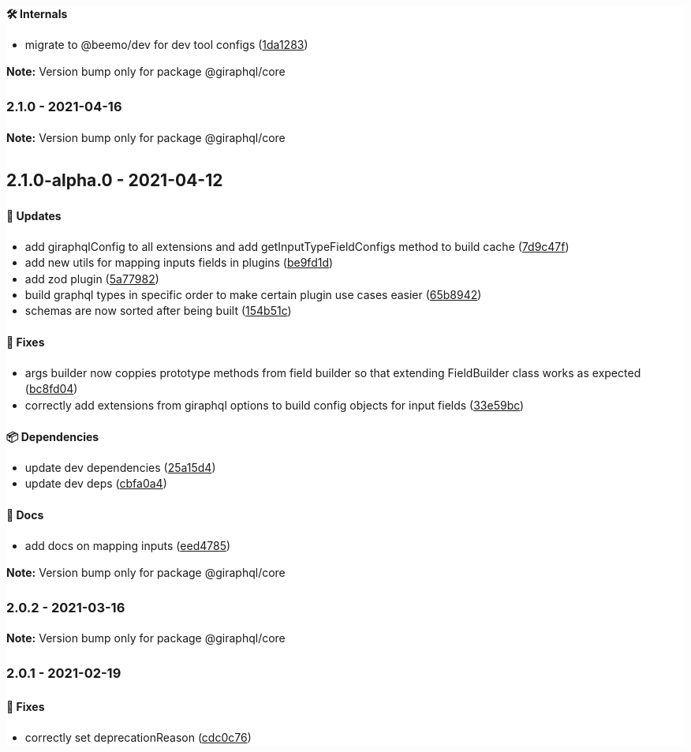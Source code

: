 #### 🛠 Internals

- migrate to @beemo/dev for dev tool configs
  ([1da1283](https://github.com/hayes/giraphql/commit/1da1283))

**Note:** Version bump only for package @giraphql/core

### 2.1.0 - 2021-04-16

**Note:** Version bump only for package @giraphql/core

## 2.1.0-alpha.0 - 2021-04-12

#### 🚀 Updates

- add giraphqlConfig to all extensions and add getInputTypeFieldConfigs method to build cache
  ([7d9c47f](https://github.com/hayes/giraphql/commit/7d9c47f))
- add new utils for mapping inputs fields in plugins
  ([be9fd1d](https://github.com/hayes/giraphql/commit/be9fd1d))
- add zod plugin ([5a77982](https://github.com/hayes/giraphql/commit/5a77982))
- build graphql types in specific order to make certain plugin use cases easier
  ([65b8942](https://github.com/hayes/giraphql/commit/65b8942))
- schemas are now sorted after being built
  ([154b51c](https://github.com/hayes/giraphql/commit/154b51c))

#### 🐞 Fixes

- args builder now coppies prototype methods from field builder so that extending FieldBuilder class
  works as expected ([bc8fd04](https://github.com/hayes/giraphql/commit/bc8fd04))
- correctly add extensions from giraphql options to build config objects for input fields
  ([33e59bc](https://github.com/hayes/giraphql/commit/33e59bc))

#### 📦 Dependencies

- update dev dependencies ([25a15d4](https://github.com/hayes/giraphql/commit/25a15d4))
- update dev deps ([cbfa0a4](https://github.com/hayes/giraphql/commit/cbfa0a4))

#### 📘 Docs

- add docs on mapping inputs ([eed4785](https://github.com/hayes/giraphql/commit/eed4785))

**Note:** Version bump only for package @giraphql/core

### 2.0.2 - 2021-03-16

**Note:** Version bump only for package @giraphql/core

### 2.0.1 - 2021-02-19

#### 🐞 Fixes

- correctly set deprecationReason ([cdc0c76](https://github.com/hayes/giraphql/commit/cdc0c76))
